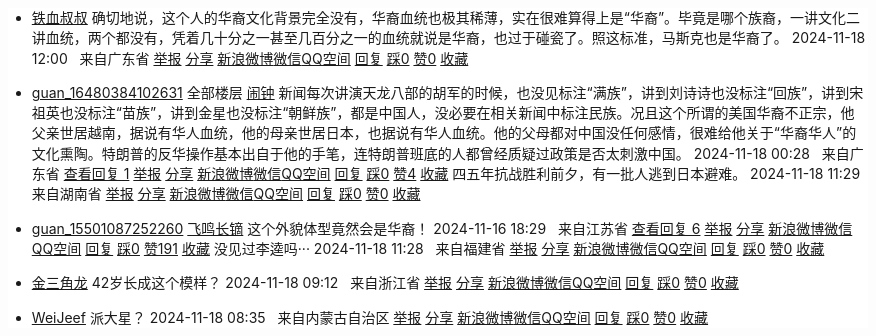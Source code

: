 *   [铁血叔叔](//user.guancha.cn/user/personal-homepage?uid=8068)
    确切地说，这个人的华裔文化背景完全没有，华裔血统也极其稀薄，实在很难算得上是“华裔”。毕竟是哪个族裔，一讲文化二讲血统，两个都没有，凭着几十分之一甚至几百分之一的血统就说是华裔，也过于碰瓷了。照这标准，马斯克也是华裔了。
    2024-11-18 12:00   来自广东省
    [举报](javascript:;)
    [分享](javascript:;)
    [新浪微博](javascript:;)[微信](javascript:;)[QQ空间](javascript:;)
    [回复](javascript:;) [踩0](javascript:;) [赞0](javascript:;) [收藏](javascript:;)

*   [guan\_16480384102631](//user.guancha.cn/user/personal-homepage?uid=1237843)
    全部楼层
    [闹钟](//user.guancha.cn/user/personal-homepage?uid=28026)
    新闻每次讲演天龙八部的胡军的时候，也没见标注“满族”，讲到刘诗诗也没标注“回族”，讲到宋祖英也没标注“苗族”，讲到金星也没标注“朝鲜族”，都是中国人，没必要在相关新闻中标注民族。况且这个所谓的美国华裔不正宗，他父亲世居越南，据说有华人血统，他的母亲世居日本，也据说有华人血统。他的父母都对中国没任何感情，很难给他关于“华裔华人”的文化熏陶。特朗普的反华操作基本出自于他的手笔，连特朗普班底的人都曾经质疑过政策是否太刺激中国。
    2024-11-18 00:28   来自广东省
    [查看回复 1](//user.guancha.cn/main/child-comments?id=53991136) [举报](javascript:;)
    [分享](javascript:;)
    [新浪微博](javascript:;)[微信](javascript:;)[QQ空间](javascript:;)
    [回复](javascript:;) [踩0](javascript:;) [赞4](javascript:;) [收藏](javascript:;)
    四五年抗战胜利前夕，有一批人逃到日本避难。
    2024-11-18 11:29   来自湖南省
    [举报](javascript:;)
    [分享](javascript:;)
    [新浪微博](javascript:;)[微信](javascript:;)[QQ空间](javascript:;)
    [回复](javascript:;) [踩0](javascript:;) [赞0](javascript:;) [收藏](javascript:;)

*   [guan\_15501087252260](//user.guancha.cn/user/personal-homepage?uid=266575)
    [飞鸣长镝](//user.guancha.cn/user/personal-homepage?uid=568960)
    这个外貌体型竟然会是华裔！
    2024-11-16 18:29   来自江苏省
    [查看回复 6](//user.guancha.cn/main/child-comments?id=53976163) [举报](javascript:;)
    [分享](javascript:;)
    [新浪微博](javascript:;)[微信](javascript:;)[QQ空间](javascript:;)
    [回复](javascript:;) [踩0](javascript:;) [赞191](javascript:;) [收藏](javascript:;)
    没见过李逵吗···
    2024-11-18 11:28   来自福建省
    [举报](javascript:;)
    [分享](javascript:;)
    [新浪微博](javascript:;)[微信](javascript:;)[QQ空间](javascript:;)
    [回复](javascript:;) [踩0](javascript:;) [赞0](javascript:;) [收藏](javascript:;)

*   [金三角龙](//user.guancha.cn/user/personal-homepage?uid=140668)
    42岁长成这个模样？
    2024-11-18 09:12   来自浙江省
    [举报](javascript:;)
    [分享](javascript:;)
    [新浪微博](javascript:;)[微信](javascript:;)[QQ空间](javascript:;)
    [回复](javascript:;) [踩0](javascript:;) [赞0](javascript:;) [收藏](javascript:;)

*   [WeiJeef](//user.guancha.cn/user/personal-homepage?uid=662793)
    派大星？
    2024-11-18 08:35   来自内蒙古自治区
    [举报](javascript:;)
    [分享](javascript:;)
    [新浪微博](javascript:;)[微信](javascript:;)[QQ空间](javascript:;)
    [回复](javascript:;) [踩0](javascript:;) [赞0](javascript:;) [收藏](javascript:;)
